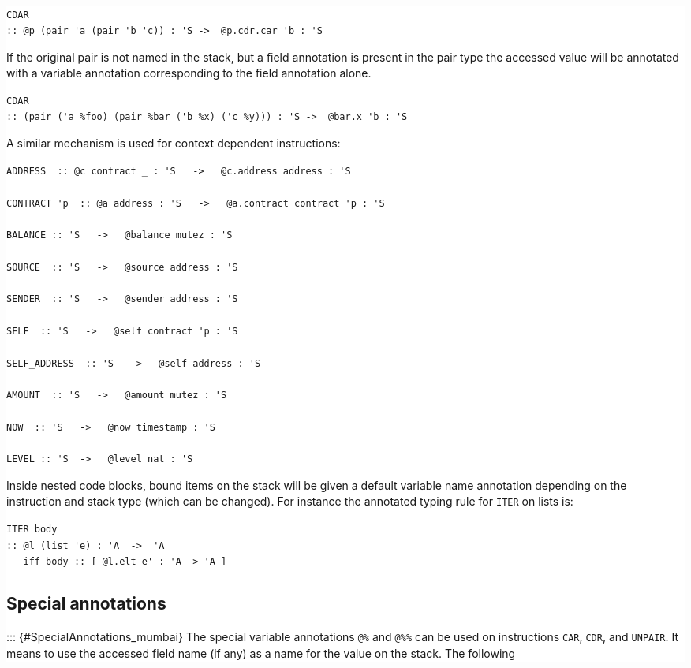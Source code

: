     CDAR
    :: @p (pair 'a (pair 'b 'c)) : 'S ->  @p.cdr.car 'b : 'S

If the original pair is not named in the stack, but a field annotation
is present in the pair type the accessed value will be annotated with a
variable annotation corresponding to the field annotation alone.

    CDAR
    :: (pair ('a %foo) (pair %bar ('b %x) ('c %y))) : 'S ->  @bar.x 'b : 'S

A similar mechanism is used for context dependent instructions:

    ADDRESS  :: @c contract _ : 'S   ->   @c.address address : 'S

    CONTRACT 'p  :: @a address : 'S   ->   @a.contract contract 'p : 'S

    BALANCE :: 'S   ->   @balance mutez : 'S

    SOURCE  :: 'S   ->   @source address : 'S

    SENDER  :: 'S   ->   @sender address : 'S

    SELF  :: 'S   ->   @self contract 'p : 'S

    SELF_ADDRESS  :: 'S   ->   @self address : 'S

    AMOUNT  :: 'S   ->   @amount mutez : 'S

    NOW  :: 'S   ->   @now timestamp : 'S

    LEVEL :: 'S  ->   @level nat : 'S

Inside nested code blocks, bound items on the stack will be given a
default variable name annotation depending on the instruction and stack
type (which can be changed). For instance the annotated typing rule for
`ITER` on lists is:

    ITER body
    :: @l (list 'e) : 'A  ->  'A
       iff body :: [ @l.elt e' : 'A -> 'A ]

## Special annotations

::: {#SpecialAnnotations_mumbai}
The special variable annotations `@%` and `@%%` can be used on
instructions `CAR`, `CDR`, and `UNPAIR`. It means to use the accessed
field name (if any) as a name for the value on the stack. The following
